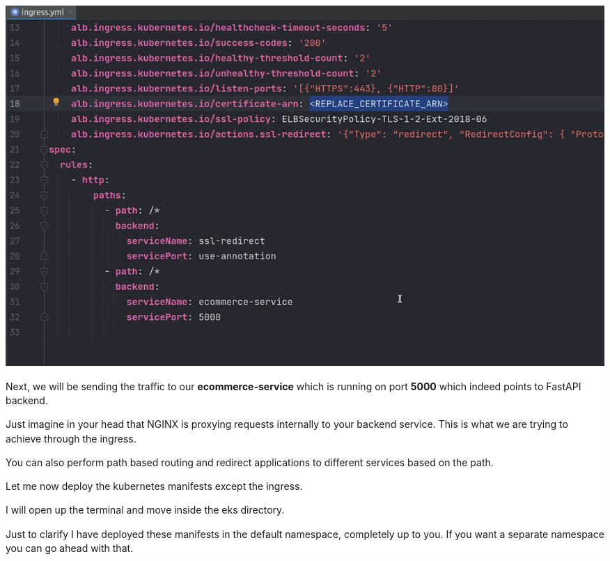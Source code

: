 ![step87](./steps/step87.png)

Next, we will be sending the traffic to our **ecommerce-service** which is running on port **5000** which indeed points
to FastAPI backend.

Just imagine in your head that NGINX is proxying requests internally 
to your backend service. This is what we are trying to achieve through the ingress.

You can also perform path based routing and redirect applications to different services based on the path.

Let me now deploy the kubernetes manifests except the ingress.

I will open up the terminal and move inside the eks directory.

Just to clarify I have deployed these manifests in the default namespace, completely up to you. If you want a 
separate namespace you can go ahead with that.
